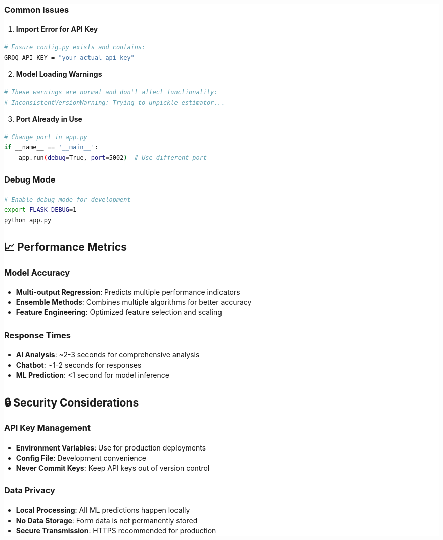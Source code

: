 ### Common Issues

1. **Import Error for API Key**
```bash
# Ensure config.py exists and contains:
GROQ_API_KEY = "your_actual_api_key"
```

2. **Model Loading Warnings**
```bash
# These warnings are normal and don't affect functionality:
# InconsistentVersionWarning: Trying to unpickle estimator...
```

3. **Port Already in Use**
```bash
# Change port in app.py
if __name__ == '__main__':
    app.run(debug=True, port=5002)  # Use different port
```

### Debug Mode
```bash
# Enable debug mode for development
export FLASK_DEBUG=1
python app.py
```

## 📈 Performance Metrics

### Model Accuracy
- **Multi-output Regression**: Predicts multiple performance indicators
- **Ensemble Methods**: Combines multiple algorithms for better accuracy
- **Feature Engineering**: Optimized feature selection and scaling

### Response Times
- **AI Analysis**: ~2-3 seconds for comprehensive analysis
- **Chatbot**: ~1-2 seconds for responses
- **ML Prediction**: <1 second for model inference

## 🔒 Security Considerations

### API Key Management
- **Environment Variables**: Use for production deployments
- **Config File**: Development convenience
- **Never Commit Keys**: Keep API keys out of version control

### Data Privacy
- **Local Processing**: All ML predictions happen locally
- **No Data Storage**: Form data is not permanently stored
- **Secure Transmission**: HTTPS recommended for production
